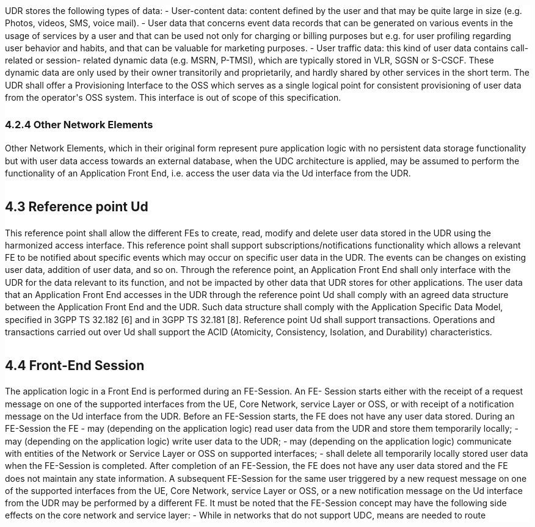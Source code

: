 UDR stores the following types of data:
\- User-content data: content defined by the user and that may be quite large
in size (e.g. Photos, videos, SMS, voice mail).
\- User data that concerns event data records that can be generated on various
events in the usage of services by a user and that can be used not only for
charging or billing purposes but e.g. for user profiling regarding user
behavior and habits, and that can be valuable for marketing purposes.
\- User traffic data: this kind of user data contains call-related or session-
related dynamic data (e.g. MSRN, P-TMSI), which are typically stored in VLR,
SGSN or S-CSCF. These dynamic data are only used by their owner transitorily
and proprietarily, and hardly shared by other services in the short term.
The UDR shall offer a Provisioning Interface to the OSS which serves as a
single logical point for consistent provisioning of user data from the
operator\'s OSS system. This interface is out of scope of this specification.
### 4.2.4 Other Network Elements
Other Network Elements, which in their original form represent pure
application logic with no persistent data storage functionality but with user
data access towards an external database, when the UDC architecture is
applied, may be assumed to perform the functionality of an Application Front
End, i.e. access the user data via the Ud interface from the UDR.
## 4.3 Reference point Ud
This reference point shall allow the different FEs to create, read, modify and
delete user data stored in the UDR using the harmonized access interface.
This reference point shall support subscriptions/notifications functionality
which allows a relevant FE to be notified about specific events which may
occur on specific user data in the UDR. The events can be changes on existing
user data, addition of user data, and so on.
Through the reference point, an Application Front End shall only interface
with the UDR for the data relevant to its function, and not be impacted by
other data that UDR stores for other applications.
The user data that an Application Front End accesses in the UDR through the
reference point Ud shall comply with an agreed data structure between the
Application Front End and the UDR. Such data structure shall comply with the
Application Specific Data Model, specified in 3GPP TS 32.182 [6] and in 3GPP
TS 32.181 [8].
Reference point Ud shall support transactions. Operations and transactions
carried out over Ud shall support the ACID (Atomicity, Consistency, Isolation,
and Durability) characteristics.
## 4.4 Front-End Session
The application logic in a Front End is performed during an FE-Session. An FE-
Session starts either with the receipt of a request message on one of the
supported interfaces from the UE, Core Network, service Layer or OSS, or with
receipt of a notification message on the Ud interface from the UDR.
Before an FE-Session starts, the FE does not have any user data stored.
During an FE-Session the FE
\- may (depending on the application logic) read user data from the UDR and
store them temporarily locally;
\- may (depending on the application logic) write user data to the UDR;
\- may (depending on the application logic) communicate with entities of the
Network or Service Layer or OSS on supported interfaces;
\- shall delete all temporarily locally stored user data when the FE-Session
is completed.
After completion of an FE-Session, the FE does not have any user data stored
and the FE does not maintain any state information. A subsequent FE-Session
for the same user triggered by a new request message on one of the supported
interfaces from the UE, Core Network, service Layer or OSS, or a new
notification message on the Ud interface from the UDR may be performed by a
different FE.
It must be noted that the FE-Session concept may have the following side
effects on the core network and service layer:
\- While in networks that do not support UDC, means are needed to route